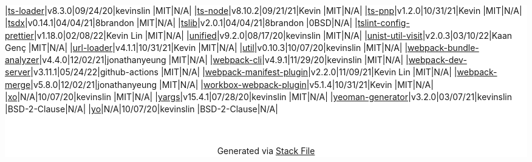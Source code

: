 |[ts-loader](https://www.npmjs.com/ts-loader)|v8.3.0|09/24/20|kevinslin |MIT|N/A|
|[ts-node](https://www.npmjs.com/ts-node)|v8.10.2|09/21/21|Kevin |MIT|N/A|
|[ts-pnp](https://www.npmjs.com/ts-pnp)|v1.2.0|10/31/21|Kevin |MIT|N/A|
|[tsdx](https://www.npmjs.com/tsdx)|v0.14.1|04/04/21|8brandon |MIT|N/A|
|[tslib](https://www.npmjs.com/tslib)|v2.0.1|04/04/21|8brandon |0BSD|N/A|
|[tslint-config-prettier](https://www.npmjs.com/tslint-config-prettier)|v1.18.0|02/08/22|Kevin Lin |MIT|N/A|
|[unified](https://www.npmjs.com/unified)|v9.2.0|08/17/20|kevinslin |MIT|N/A|
|[unist-util-visit](https://www.npmjs.com/unist-util-visit)|v2.0.3|03/10/22|Kaan Genç |MIT|N/A|
|[url-loader](https://www.npmjs.com/url-loader)|v4.1.1|10/31/21|Kevin |MIT|N/A|
|[util](https://www.npmjs.com/util)|v0.10.3|10/07/20|kevinslin |MIT|N/A|
|[webpack-bundle-analyzer](https://www.npmjs.com/webpack-bundle-analyzer)|v4.4.0|12/02/21|jonathanyeung |MIT|N/A|
|[webpack-cli](https://www.npmjs.com/webpack-cli)|v4.9.1|11/29/20|kevinslin |MIT|N/A|
|[webpack-dev-server](https://www.npmjs.com/webpack-dev-server)|v3.11.1|05/24/22|github-actions |MIT|N/A|
|[webpack-manifest-plugin](https://www.npmjs.com/webpack-manifest-plugin)|v2.2.0|11/09/21|Kevin Lin |MIT|N/A|
|[webpack-merge](https://www.npmjs.com/webpack-merge)|v5.8.0|12/02/21|jonathanyeung |MIT|N/A|
|[workbox-webpack-plugin](https://www.npmjs.com/workbox-webpack-plugin)|v5.1.4|10/31/21|Kevin |MIT|N/A|
|[xo](https://www.npmjs.com/xo)|N/A|10/07/20|kevinslin |MIT|N/A|
|[yargs](https://www.npmjs.com/yargs)|v15.4.1|07/28/20|kevinslin |MIT|N/A|
|[yeoman-generator](https://www.npmjs.com/yeoman-generator)|v3.2.0|03/07/21|kevinslin |BSD-2-Clause|N/A|
|[yo](https://www.npmjs.com/yo)|N/A|10/07/20|kevinslin |BSD-2-Clause|N/A|

<br/>
<div align='center'>

Generated via [Stack File](https://github.com/marketplace/stack-file)
